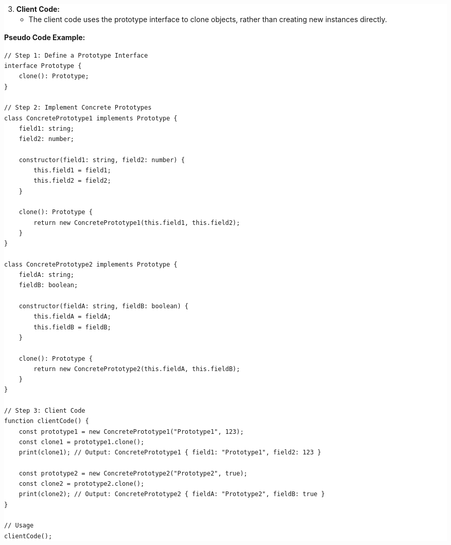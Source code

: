 3. **Client Code:**
   - The client code uses the prototype interface to clone objects, rather than creating new instances directly.

**Pseudo Code Example:**

```pseudo
// Step 1: Define a Prototype Interface
interface Prototype {
    clone(): Prototype;
}

// Step 2: Implement Concrete Prototypes
class ConcretePrototype1 implements Prototype {
    field1: string;
    field2: number;

    constructor(field1: string, field2: number) {
        this.field1 = field1;
        this.field2 = field2;
    }

    clone(): Prototype {
        return new ConcretePrototype1(this.field1, this.field2);
    }
}

class ConcretePrototype2 implements Prototype {
    fieldA: string;
    fieldB: boolean;

    constructor(fieldA: string, fieldB: boolean) {
        this.fieldA = fieldA;
        this.fieldB = fieldB;
    }

    clone(): Prototype {
        return new ConcretePrototype2(this.fieldA, this.fieldB);
    }
}

// Step 3: Client Code
function clientCode() {
    const prototype1 = new ConcretePrototype1("Prototype1", 123);
    const clone1 = prototype1.clone();
    print(clone1); // Output: ConcretePrototype1 { field1: "Prototype1", field2: 123 }

    const prototype2 = new ConcretePrototype2("Prototype2", true);
    const clone2 = prototype2.clone();
    print(clone2); // Output: ConcretePrototype2 { fieldA: "Prototype2", fieldB: true }
}

// Usage
clientCode();
```
